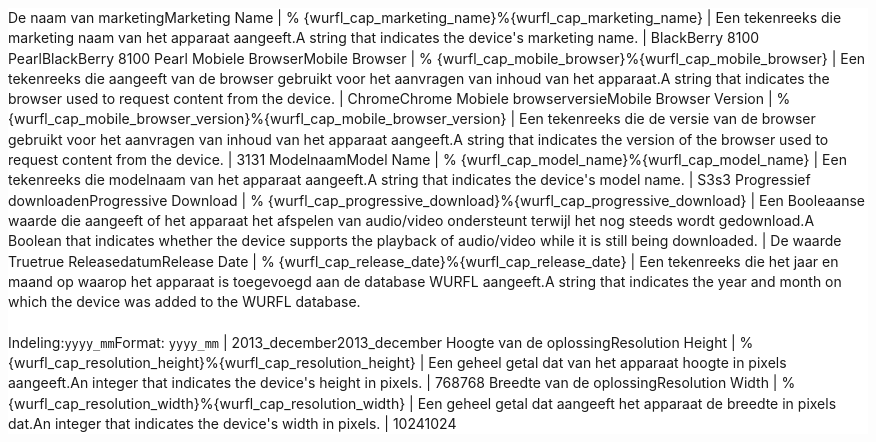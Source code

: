<span data-ttu-id="1e66a-170">De naam van marketing</span><span class="sxs-lookup"><span data-stu-id="1e66a-170">Marketing Name</span></span> | <span data-ttu-id="1e66a-171">% {wurfl_cap_marketing_name}</span><span class="sxs-lookup"><span data-stu-id="1e66a-171">%{wurfl_cap_marketing_name}</span></span> | <span data-ttu-id="1e66a-172">Een tekenreeks die marketing naam van het apparaat aangeeft.</span><span class="sxs-lookup"><span data-stu-id="1e66a-172">A string that indicates the device's marketing name.</span></span> | <span data-ttu-id="1e66a-173">BlackBerry 8100 Pearl</span><span class="sxs-lookup"><span data-stu-id="1e66a-173">BlackBerry 8100 Pearl</span></span>
<span data-ttu-id="1e66a-174">Mobiele Browser</span><span class="sxs-lookup"><span data-stu-id="1e66a-174">Mobile Browser</span></span> | <span data-ttu-id="1e66a-175">% {wurfl_cap_mobile_browser}</span><span class="sxs-lookup"><span data-stu-id="1e66a-175">%{wurfl_cap_mobile_browser}</span></span> | <span data-ttu-id="1e66a-176">Een tekenreeks die aangeeft van de browser gebruikt voor het aanvragen van inhoud van het apparaat.</span><span class="sxs-lookup"><span data-stu-id="1e66a-176">A string that indicates the browser used to request content from the device.</span></span> | <span data-ttu-id="1e66a-177">Chrome</span><span class="sxs-lookup"><span data-stu-id="1e66a-177">Chrome</span></span>
<span data-ttu-id="1e66a-178">Mobiele browserversie</span><span class="sxs-lookup"><span data-stu-id="1e66a-178">Mobile Browser Version</span></span> | <span data-ttu-id="1e66a-179">% {wurfl_cap_mobile_browser_version}</span><span class="sxs-lookup"><span data-stu-id="1e66a-179">%{wurfl_cap_mobile_browser_version}</span></span> | <span data-ttu-id="1e66a-180">Een tekenreeks die de versie van de browser gebruikt voor het aanvragen van inhoud van het apparaat aangeeft.</span><span class="sxs-lookup"><span data-stu-id="1e66a-180">A string that indicates the version of the browser used to request content from the device.</span></span> | <span data-ttu-id="1e66a-181">31</span><span class="sxs-lookup"><span data-stu-id="1e66a-181">31</span></span>
<span data-ttu-id="1e66a-182">Modelnaam</span><span class="sxs-lookup"><span data-stu-id="1e66a-182">Model Name</span></span> | <span data-ttu-id="1e66a-183">% {wurfl_cap_model_name}</span><span class="sxs-lookup"><span data-stu-id="1e66a-183">%{wurfl_cap_model_name}</span></span> | <span data-ttu-id="1e66a-184">Een tekenreeks die modelnaam van het apparaat aangeeft.</span><span class="sxs-lookup"><span data-stu-id="1e66a-184">A string that indicates the device's model name.</span></span> | <span data-ttu-id="1e66a-185">S3</span><span class="sxs-lookup"><span data-stu-id="1e66a-185">s3</span></span>
<span data-ttu-id="1e66a-186">Progressief downloaden</span><span class="sxs-lookup"><span data-stu-id="1e66a-186">Progressive Download</span></span> | <span data-ttu-id="1e66a-187">% {wurfl_cap_progressive_download}</span><span class="sxs-lookup"><span data-stu-id="1e66a-187">%{wurfl_cap_progressive_download}</span></span> | <span data-ttu-id="1e66a-188">Een Booleaanse waarde die aangeeft of het apparaat het afspelen van audio/video ondersteunt terwijl het nog steeds wordt gedownload.</span><span class="sxs-lookup"><span data-stu-id="1e66a-188">A Boolean that indicates whether the device supports the playback of audio/video while it is still being downloaded.</span></span> | <span data-ttu-id="1e66a-189">De waarde True</span><span class="sxs-lookup"><span data-stu-id="1e66a-189">true</span></span>
<span data-ttu-id="1e66a-190">Releasedatum</span><span class="sxs-lookup"><span data-stu-id="1e66a-190">Release Date</span></span> | <span data-ttu-id="1e66a-191">% {wurfl_cap_release_date}</span><span class="sxs-lookup"><span data-stu-id="1e66a-191">%{wurfl_cap_release_date}</span></span> | <span data-ttu-id="1e66a-192">Een tekenreeks die het jaar en maand op waarop het apparaat is toegevoegd aan de database WURFL aangeeft.</span><span class="sxs-lookup"><span data-stu-id="1e66a-192">A string that indicates the year and month on which the device was added to the WURFL database.</span></span><br/><br/><span data-ttu-id="1e66a-193">Indeling:`yyyy_mm`</span><span class="sxs-lookup"><span data-stu-id="1e66a-193">Format: `yyyy_mm`</span></span> | <span data-ttu-id="1e66a-194">2013_december</span><span class="sxs-lookup"><span data-stu-id="1e66a-194">2013_december</span></span>
<span data-ttu-id="1e66a-195">Hoogte van de oplossing</span><span class="sxs-lookup"><span data-stu-id="1e66a-195">Resolution Height</span></span> | <span data-ttu-id="1e66a-196">% {wurfl_cap_resolution_height}</span><span class="sxs-lookup"><span data-stu-id="1e66a-196">%{wurfl_cap_resolution_height}</span></span> | <span data-ttu-id="1e66a-197">Een geheel getal dat van het apparaat hoogte in pixels aangeeft.</span><span class="sxs-lookup"><span data-stu-id="1e66a-197">An integer that indicates the device's height in pixels.</span></span> | <span data-ttu-id="1e66a-198">768</span><span class="sxs-lookup"><span data-stu-id="1e66a-198">768</span></span>
<span data-ttu-id="1e66a-199">Breedte van de oplossing</span><span class="sxs-lookup"><span data-stu-id="1e66a-199">Resolution Width</span></span> | <span data-ttu-id="1e66a-200">% {wurfl_cap_resolution_width}</span><span class="sxs-lookup"><span data-stu-id="1e66a-200">%{wurfl_cap_resolution_width}</span></span> | <span data-ttu-id="1e66a-201">Een geheel getal dat aangeeft het apparaat de breedte in pixels dat.</span><span class="sxs-lookup"><span data-stu-id="1e66a-201">An integer that indicates the device's width in pixels.</span></span> | <span data-ttu-id="1e66a-202">1024</span><span class="sxs-lookup"><span data-stu-id="1e66a-202">1024</span></span>
